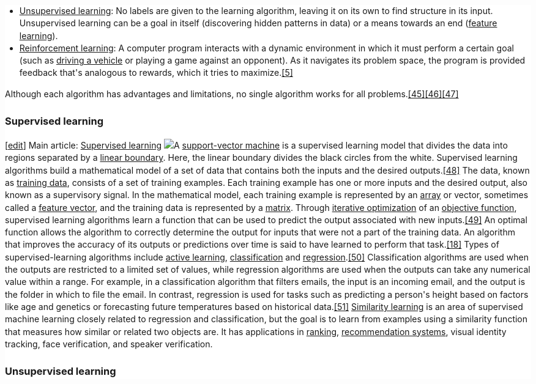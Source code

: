   * [Unsupervised learning](https://en.wikipedia.org/wiki/Unsupervised_learning "Unsupervised learning"): No labels are given to the learning algorithm, leaving it on its own to find structure in its input. Unsupervised learning can be a goal in itself (discovering hidden patterns in data) or a means towards an end ([feature learning](https://en.wikipedia.org/wiki/Feature_learning "Feature learning")).
  * [Reinforcement learning](https://en.wikipedia.org/wiki/Reinforcement_learning "Reinforcement learning"): A computer program interacts with a dynamic environment in which it must perform a certain goal (such as [driving a vehicle](https://en.wikipedia.org/wiki/Autonomous_car "Autonomous car") or playing a game against an opponent). As it navigates its problem space, the program is provided feedback that's analogous to rewards, which it tries to maximize.[[5]](https://en.wikipedia.org/wiki/Machine_learning#cite_note-bishop2006-5)


Although each algorithm has advantages and limitations, no single algorithm works for all problems.[[45]](https://en.wikipedia.org/wiki/Machine_learning#cite_note-45)[[46]](https://en.wikipedia.org/wiki/Machine_learning#cite_note-46)[[47]](https://en.wikipedia.org/wiki/Machine_learning#cite_note-47)
### Supervised learning
[[edit](https://en.wikipedia.org/w/index.php?title=Machine_learning&action=edit&section=11 "Edit section: Supervised learning")]
Main article: [Supervised learning](https://en.wikipedia.org/wiki/Supervised_learning "Supervised learning")
[![](https://upload.wikimedia.org/wikipedia/commons/thumb/2/2a/Svm_max_sep_hyperplane_with_margin.png/250px-Svm_max_sep_hyperplane_with_margin.png)](https://en.wikipedia.org/wiki/File:Svm_max_sep_hyperplane_with_margin.png)A [support-vector machine](https://en.wikipedia.org/wiki/Support-vector_machine "Support-vector machine") is a supervised learning model that divides the data into regions separated by a [linear boundary](https://en.wikipedia.org/wiki/Linear_classifier "Linear classifier"). Here, the linear boundary divides the black circles from the white.
Supervised learning algorithms build a mathematical model of a set of data that contains both the inputs and the desired outputs.[[48]](https://en.wikipedia.org/wiki/Machine_learning#cite_note-48) The data, known as [training data](https://en.wikipedia.org/wiki/Training_data "Training data"), consists of a set of training examples. Each training example has one or more inputs and the desired output, also known as a supervisory signal. In the mathematical model, each training example is represented by an [array](https://en.wikipedia.org/wiki/Array_data_structure "Array data structure") or vector, sometimes called a [feature vector](https://en.wikipedia.org/wiki/Feature_vector "Feature vector"), and the training data is represented by a [matrix](https://en.wikipedia.org/wiki/Matrix_\(mathematics\) "Matrix \(mathematics\)"). Through [iterative optimization](https://en.wikipedia.org/wiki/Mathematical_optimization#Computational_optimization_techniques "Mathematical optimization") of an [objective function](https://en.wikipedia.org/wiki/Loss_function "Loss function"), supervised learning algorithms learn a function that can be used to predict the output associated with new inputs.[[49]](https://en.wikipedia.org/wiki/Machine_learning#cite_note-49) An optimal function allows the algorithm to correctly determine the output for inputs that were not a part of the training data. An algorithm that improves the accuracy of its outputs or predictions over time is said to have learned to perform that task.[[18]](https://en.wikipedia.org/wiki/Machine_learning#cite_note-Mitchell-1997-18)
Types of supervised-learning algorithms include [active learning](https://en.wikipedia.org/wiki/Active_learning_\(machine_learning\) "Active learning \(machine learning\)"), [classification](https://en.wikipedia.org/wiki/Statistical_classification "Statistical classification") and [regression](https://en.wikipedia.org/wiki/Regression_analysis "Regression analysis").[[50]](https://en.wikipedia.org/wiki/Machine_learning#cite_note-Alpaydin-2010-50) Classification algorithms are used when the outputs are restricted to a limited set of values, while regression algorithms are used when the outputs can take any numerical value within a range. For example, in a classification algorithm that filters emails, the input is an incoming email, and the output is the folder in which to file the email. In contrast, regression is used for tasks such as predicting a person's height based on factors like age and genetics or forecasting future temperatures based on historical data.[[51]](https://en.wikipedia.org/wiki/Machine_learning#cite_note-51)
[Similarity learning](https://en.wikipedia.org/wiki/Similarity_learning "Similarity learning") is an area of supervised machine learning closely related to regression and classification, but the goal is to learn from examples using a similarity function that measures how similar or related two objects are. It has applications in [ranking](https://en.wikipedia.org/wiki/Ranking "Ranking"), [recommendation systems](https://en.wikipedia.org/wiki/Recommender_system "Recommender system"), visual identity tracking, face verification, and speaker verification. 
### Unsupervised learning